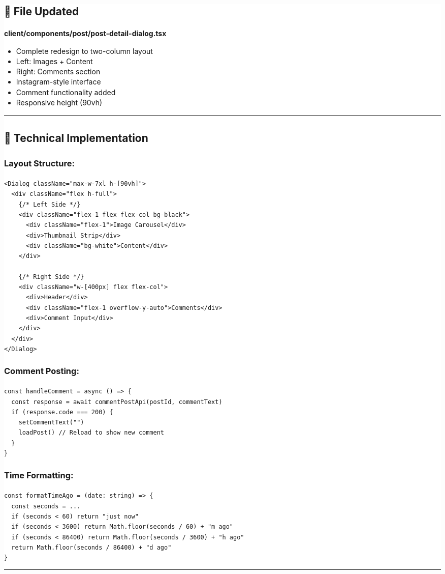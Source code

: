 
## 📁 File Updated

**client/components/post/post-detail-dialog.tsx**
- Complete redesign to two-column layout
- Left: Images + Content
- Right: Comments section
- Instagram-style interface
- Comment functionality added
- Responsive height (90vh)

---

## 🔧 Technical Implementation

### Layout Structure:
```tsx
<Dialog className="max-w-7xl h-[90vh]">
  <div className="flex h-full">
    {/* Left Side */}
    <div className="flex-1 flex flex-col bg-black">
      <div className="flex-1">Image Carousel</div>
      <div>Thumbnail Strip</div>
      <div className="bg-white">Content</div>
    </div>

    {/* Right Side */}
    <div className="w-[400px] flex flex-col">
      <div>Header</div>
      <div className="flex-1 overflow-y-auto">Comments</div>
      <div>Comment Input</div>
    </div>
  </div>
</Dialog>
```

### Comment Posting:
```tsx
const handleComment = async () => {
  const response = await commentPostApi(postId, commentText)
  if (response.code === 200) {
    setCommentText("")
    loadPost() // Reload to show new comment
  }
}
```

### Time Formatting:
```tsx
const formatTimeAgo = (date: string) => {
  const seconds = ...
  if (seconds < 60) return "just now"
  if (seconds < 3600) return Math.floor(seconds / 60) + "m ago"
  if (seconds < 86400) return Math.floor(seconds / 3600) + "h ago"
  return Math.floor(seconds / 86400) + "d ago"
}
```

---